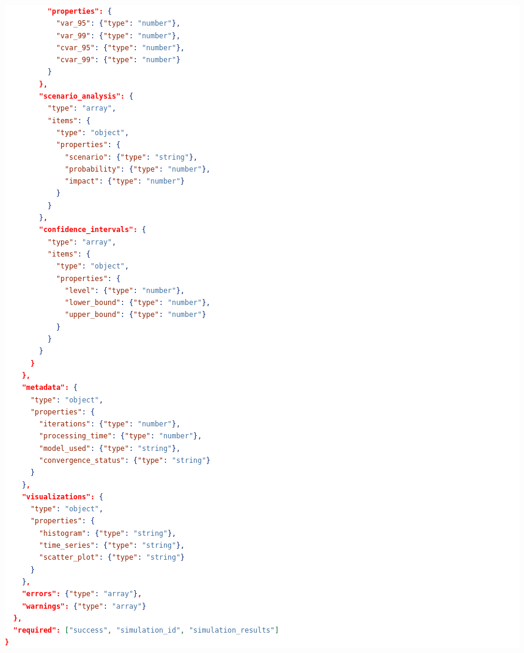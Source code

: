 ```json
          "properties": {
            "var_95": {"type": "number"},
            "var_99": {"type": "number"},
            "cvar_95": {"type": "number"},
            "cvar_99": {"type": "number"}
          }
        },
        "scenario_analysis": {
          "type": "array",
          "items": {
            "type": "object",
            "properties": {
              "scenario": {"type": "string"},
              "probability": {"type": "number"},
              "impact": {"type": "number"}
            }
          }
        },
        "confidence_intervals": {
          "type": "array",
          "items": {
            "type": "object",
            "properties": {
              "level": {"type": "number"},
              "lower_bound": {"type": "number"},
              "upper_bound": {"type": "number"}
            }
          }
        }
      }
    },
    "metadata": {
      "type": "object",
      "properties": {
        "iterations": {"type": "number"},
        "processing_time": {"type": "number"},
        "model_used": {"type": "string"},
        "convergence_status": {"type": "string"}
      }
    },
    "visualizations": {
      "type": "object",
      "properties": {
        "histogram": {"type": "string"},
        "time_series": {"type": "string"},
        "scatter_plot": {"type": "string"}
      }
    },
    "errors": {"type": "array"},
    "warnings": {"type": "array"}
  },
  "required": ["success", "simulation_id", "simulation_results"]
}
```
